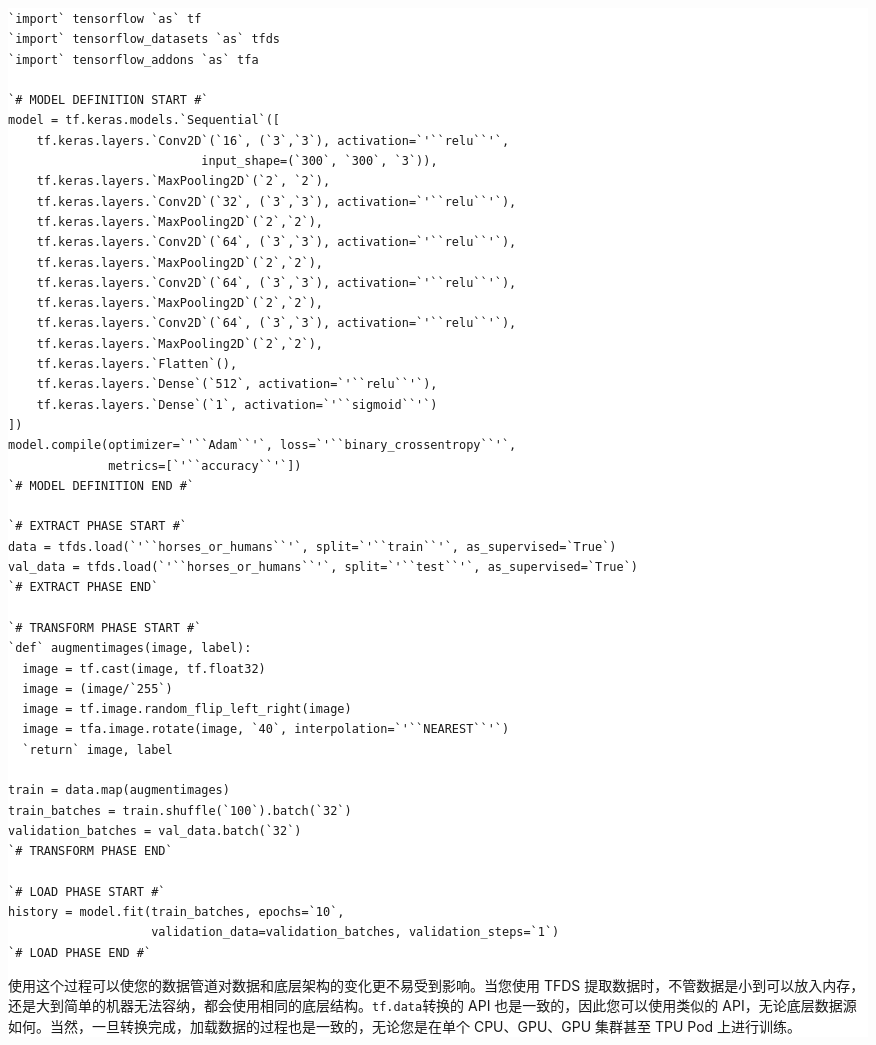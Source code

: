 ```
`import` tensorflow `as` tf
`import` tensorflow_datasets `as` tfds
`import` tensorflow_addons `as` tfa

`# MODEL DEFINITION START #`
model = tf.keras.models.`Sequential`([
    tf.keras.layers.`Conv2D`(`16`, (`3`,`3`), activation=`'``relu``'`, 
                           input_shape=(`300`, `300`, `3`)),
    tf.keras.layers.`MaxPooling2D`(`2`, `2`),
    tf.keras.layers.`Conv2D`(`32`, (`3`,`3`), activation=`'``relu``'`),
    tf.keras.layers.`MaxPooling2D`(`2`,`2`),
    tf.keras.layers.`Conv2D`(`64`, (`3`,`3`), activation=`'``relu``'`),
    tf.keras.layers.`MaxPooling2D`(`2`,`2`),
    tf.keras.layers.`Conv2D`(`64`, (`3`,`3`), activation=`'``relu``'`),
    tf.keras.layers.`MaxPooling2D`(`2`,`2`),
    tf.keras.layers.`Conv2D`(`64`, (`3`,`3`), activation=`'``relu``'`),
    tf.keras.layers.`MaxPooling2D`(`2`,`2`),
    tf.keras.layers.`Flatten`(),
    tf.keras.layers.`Dense`(`512`, activation=`'``relu``'`),
    tf.keras.layers.`Dense`(`1`, activation=`'``sigmoid``'`)
])
model.compile(optimizer=`'``Adam``'`, loss=`'``binary_crossentropy``'`, 
              metrics=[`'``accuracy``'`])
`# MODEL DEFINITION END #`

`# EXTRACT PHASE START #`
data = tfds.load(`'``horses_or_humans``'`, split=`'``train``'`, as_supervised=`True`)
val_data = tfds.load(`'``horses_or_humans``'`, split=`'``test``'`, as_supervised=`True`)
`# EXTRACT PHASE END`

`# TRANSFORM PHASE START #`
`def` augmentimages(image, label):
  image = tf.cast(image, tf.float32)
  image = (image/`255`)
  image = tf.image.random_flip_left_right(image)
  image = tfa.image.rotate(image, `40`, interpolation=`'``NEAREST``'`)
  `return` image, label

train = data.map(augmentimages)
train_batches = train.shuffle(`100`).batch(`32`)
validation_batches = val_data.batch(`32`)
`# TRANSFORM PHASE END`

`# LOAD PHASE START #`
history = model.fit(train_batches, epochs=`10`, 
                    validation_data=validation_batches, validation_steps=`1`)
`# LOAD PHASE END #`
```

使用这个过程可以使您的数据管道对数据和底层架构的变化更不易受到影响。当您使用 TFDS 提取数据时，不管数据是小到可以放入内存，还是大到简单的机器无法容纳，都会使用相同的底层结构。`tf.data`转换的 API 也是一致的，因此您可以使用类似的 API，无论底层数据源如何。当然，一旦转换完成，加载数据的过程也是一致的，无论您是在单个 CPU、GPU、GPU 集群甚至 TPU Pod 上进行训练。

